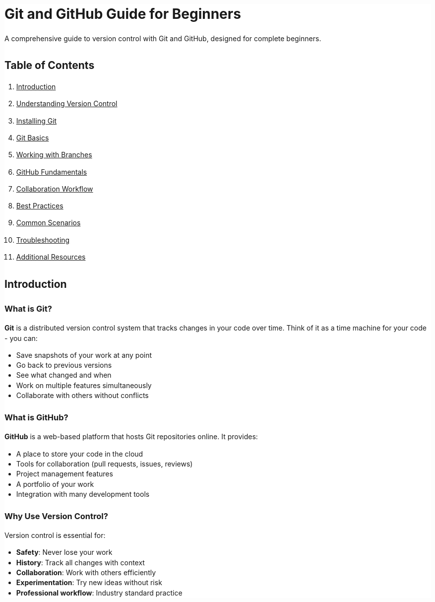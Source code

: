 # Git and GitHub Guide for Beginners

A comprehensive guide to version control with Git and GitHub, designed for complete beginners.

## Table of Contents

1. [Introduction](#introduction)
2. [Understanding Version Control](#understanding-version-control)
3. [Installing Git](#installing-git)

4. [Git Basics](#git-basics)
5. [Working with Branches](#working-with-branches)
6. [GitHub Fundamentals](#github-fundamentals)
7. [Collaboration Workflow](#collaboration-workflow)
8. [Best Practices](#best-practices)
9. [Common Scenarios](#common-scenarios)
10. [Troubleshooting](#troubleshooting)
11. [Additional Resources](#additional-resources)

## Introduction

### What is Git?

**Git** is a distributed version control system that tracks changes in your code over time. Think of it as a time machine for your code - you can:

- Save snapshots of your work at any point
- Go back to previous versions
- See what changed and when
- Work on multiple features simultaneously
- Collaborate with others without conflicts

### What is GitHub?

**GitHub** is a web-based platform that hosts Git repositories online. It provides:

- A place to store your code in the cloud
- Tools for collaboration (pull requests, issues, reviews)
- Project management features
- A portfolio of your work
- Integration with many development tools

### Why Use Version Control?

Version control is essential for:

- **Safety**: Never lose your work
- **History**: Track all changes with context
- **Collaboration**: Work with others efficiently
- **Experimentation**: Try new ideas without risk
- **Professional workflow**: Industry standard practice
